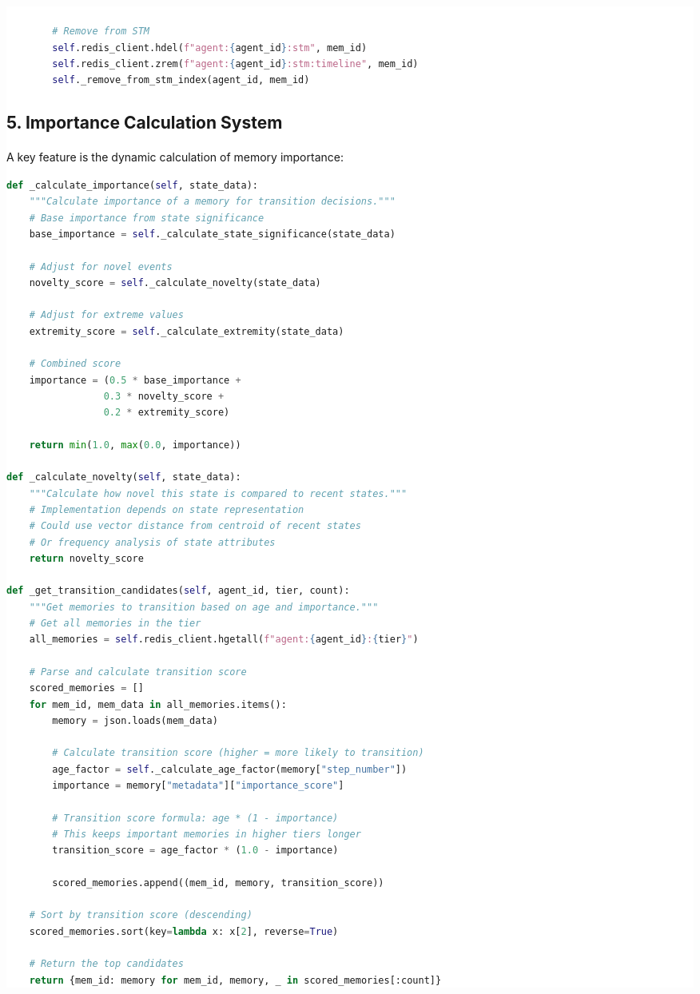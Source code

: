 ```python
        
        # Remove from STM
        self.redis_client.hdel(f"agent:{agent_id}:stm", mem_id)
        self.redis_client.zrem(f"agent:{agent_id}:stm:timeline", mem_id)
        self._remove_from_stm_index(agent_id, mem_id)
```

## **5. Importance Calculation System**

A key feature is the dynamic calculation of memory importance:

```python
def _calculate_importance(self, state_data):
    """Calculate importance of a memory for transition decisions."""
    # Base importance from state significance
    base_importance = self._calculate_state_significance(state_data)
    
    # Adjust for novel events
    novelty_score = self._calculate_novelty(state_data)
    
    # Adjust for extreme values
    extremity_score = self._calculate_extremity(state_data)
    
    # Combined score
    importance = (0.5 * base_importance + 
                 0.3 * novelty_score + 
                 0.2 * extremity_score)
    
    return min(1.0, max(0.0, importance))

def _calculate_novelty(self, state_data):
    """Calculate how novel this state is compared to recent states."""
    # Implementation depends on state representation
    # Could use vector distance from centroid of recent states
    # Or frequency analysis of state attributes
    return novelty_score

def _get_transition_candidates(self, agent_id, tier, count):
    """Get memories to transition based on age and importance."""
    # Get all memories in the tier
    all_memories = self.redis_client.hgetall(f"agent:{agent_id}:{tier}")
    
    # Parse and calculate transition score
    scored_memories = []
    for mem_id, mem_data in all_memories.items():
        memory = json.loads(mem_data)
        
        # Calculate transition score (higher = more likely to transition)
        age_factor = self._calculate_age_factor(memory["step_number"])
        importance = memory["metadata"]["importance_score"]
        
        # Transition score formula: age * (1 - importance)
        # This keeps important memories in higher tiers longer
        transition_score = age_factor * (1.0 - importance)
        
        scored_memories.append((mem_id, memory, transition_score))
    
    # Sort by transition score (descending)
    scored_memories.sort(key=lambda x: x[2], reverse=True)
    
    # Return the top candidates
    return {mem_id: memory for mem_id, memory, _ in scored_memories[:count]}
```
